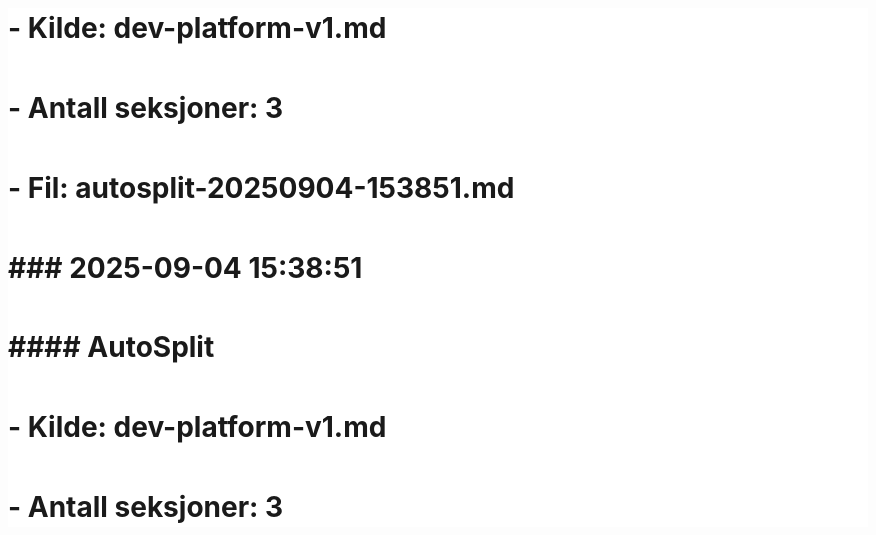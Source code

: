 # \- Kilde: dev-platform-v1.md

# \- Antall seksjoner: 3

# \- Fil: autosplit-20250904-153851.md

#

#

#

#

# \### 2025-09-04 15:38:51

# \#### AutoSplit

# \- Kilde: dev-platform-v1.md

# \- Antall seksjoner: 3

